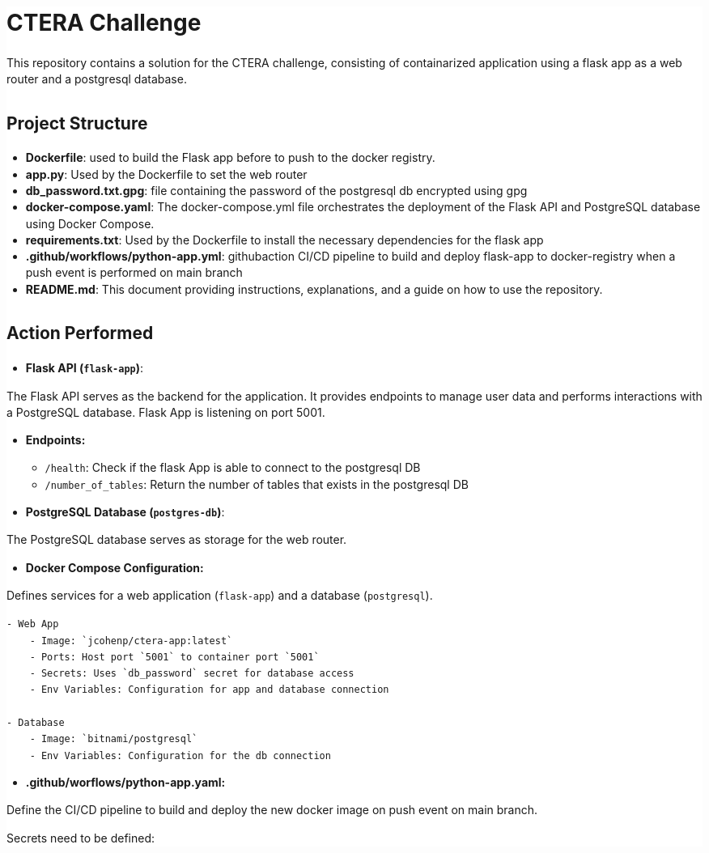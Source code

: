 # CTERA Challenge

This repository contains a solution for the CTERA challenge, consisting of containarized application using a flask app as a web router and a postgresql database.

## Project Structure

- **Dockerfile**: used to build the Flask app before to push to the docker registry.
- **app.py**: Used by the Dockerfile to set the web router
- **db_password.txt.gpg**: file containing the password of the postgresql db encrypted using gpg
- **docker-compose.yaml**: The docker-compose.yml file orchestrates the deployment of the Flask API and PostgreSQL database using Docker Compose.
- **requirements.txt**: Used by the Dockerfile to install the necessary dependencies for the flask app
- **.github/workflows/python-app.yml**: githubaction CI/CD pipeline to build and deploy flask-app to docker-registry when a push event is performed on main branch
- **README.md**: This document providing instructions, explanations, and a guide on how to use the repository.

## Action Performed

- **Flask API (`flask-app`)**:

The Flask API serves as the backend for the application. It provides endpoints to manage user data and performs interactions with a PostgreSQL database. Flask App is listening on port 5001.

- **Endpoints:**
    - `/health`: Check if the flask App is able to connect to the postgresql DB
    - `/number_of_tables`: Return the number of tables that exists in the postgresql DB

- **PostgreSQL Database (`postgres-db`)**:

The PostgreSQL database serves as storage for the web router.


- **Docker Compose Configuration:**

Defines services for a web application (`flask-app`) and a database (`postgresql`).

    - Web App
        - Image: `jcohenp/ctera-app:latest`
        - Ports: Host port `5001` to container port `5001`
        - Secrets: Uses `db_password` secret for database access
        - Env Variables: Configuration for app and database connection

    - Database
        - Image: `bitnami/postgresql`
        - Env Variables: Configuration for the db connection

- **.github/worflows/python-app.yaml:**

Define the CI/CD pipeline to build and deploy the new docker image on push event on main branch.

Secrets need to be defined:
    